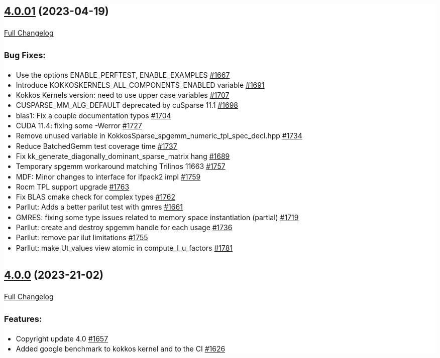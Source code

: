 
## [4.0.01](https://github.com/kokkos/kokkos-kernels/tree/4.0.01) (2023-04-19)
[Full Changelog](https://github.com/kokkos/kokkos-kernels/compare/4.0.00...4.0.01)

### Bug Fixes:
- Use the options ENABLE_PERFTEST, ENABLE_EXAMPLES [\#1667](https://github.com/kokkos/kokkos-kernels/pull/1667)
- Introduce KOKKOSKERNELS_ALL_COMPONENTS_ENABLED variable [\#1691](https://github.com/kokkos/kokkos-kernels/pull/1691)
- Kokkos Kernels version: need to use upper case variables [\#1707](https://github.com/kokkos/kokkos-kernels/pull/1707)
- CUSPARSE_MM_ALG_DEFAULT deprecated by cuSparse 11.1 [\#1698](https://github.com/kokkos/kokkos-kernels/pull/1698)
- blas1: Fix a couple documentation typos [\#1704](https://github.com/kokkos/kokkos-kernels/pull/1704)
- CUDA 11.4: fixing some -Werror [\#1727](https://github.com/kokkos/kokkos-kernels/pull/1727)
- Remove unused variable in KokkosSparse_spgemm_numeric_tpl_spec_decl.hpp [\#1734](https://github.com/kokkos/kokkos-kernels/pull/1734)
- Reduce BatchedGemm test coverage time [\#1737](https://github.com/kokkos/kokkos-kernels/pull/1737)
- Fix kk_generate_diagonally_dominant_sparse_matrix hang [\#1689](https://github.com/kokkos/kokkos-kernels/pull/1689)
- Temporary spgemm workaround matching Trilinos 11663 [\#1757](https://github.com/kokkos/kokkos-kernels/pull/1757)
- MDF: Minor changes to interface for ifpack2 impl [\#1759](https://github.com/kokkos/kokkos-kernels/pull/1759)
- Rocm TPL support upgrade [\#1763](https://github.com/kokkos/kokkos-kernels/pull/1763)
- Fix BLAS cmake check for complex types [\#1762](https://github.com/kokkos/kokkos-kernels/pull/1762)
- ParIlut: Adds a better parilut test with gmres [\#1661](https://github.com/kokkos/kokkos-kernels/pull/1661)
- GMRES: fixing some type issues related to memory space instantiation (partial) [\#1719](https://github.com/kokkos/kokkos-kernels/pull/1719)
- ParIlut: create and destroy spgemm handle for each usage [\#1736](https://github.com/kokkos/kokkos-kernels/pull/1736)
- ParIlut: remove par ilut limitations [\#1755](https://github.com/kokkos/kokkos-kernels/pull/1755)
- ParIlut: make Ut_values view atomic in compute_l_u_factors [\#1781](https://github.com/kokkos/kokkos-kernels/pull/1781)


## [4.0.0](https://github.com/kokkos/kokkos-kernels/tree/4.0.00) (2023-21-02)
[Full Changelog](https://github.com/kokkos/kokkos-kernels/compare/3.7.01...4.0.00)

### Features:
- Copyright update 4.0 [\#1657](https://github.com/kokkos/kokkos-kernels/pull/1657)
- Added google benchmark to kokkos kernel and to the CI [\#1626](https://github.com/kokkos/kokkos-kernels/pull/1626)
